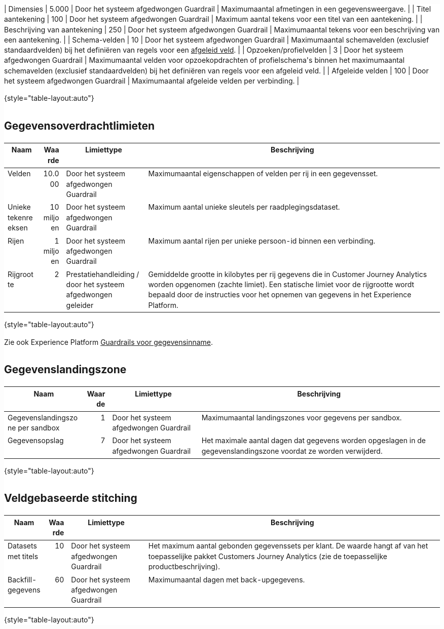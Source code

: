 | Dimensies | 5.000 | Door het systeem afgedwongen Guardrail | Maximumaantal afmetingen in een gegevensweergave. |
| Titel aantekening | 100 | Door het systeem afgedwongen Guardrail | Maximum aantal tekens voor een titel van een aantekening. |
| Beschrijving van aantekening | 250 | Door het systeem afgedwongen Guardrail | Maximumaantal tekens voor een beschrijving van een aantekening. |
| Schema-velden | 10 | Door het systeem afgedwongen Guardrail | Maximumaantal schemavelden (exclusief standaardvelden) bij het definiëren van regels voor een [afgeleid veld](../data-views/derived-fields/derived-fields.md). |
| Opzoeken/profielvelden | 3 | Door het systeem afgedwongen Guardrail | Maximumaantal velden voor opzoekopdrachten of profielschema&#39;s binnen het maximumaantal schemavelden (exclusief standaardvelden) bij het definiëren van regels voor een afgeleid veld. |
| Afgeleide velden | 100 | Door het systeem afgedwongen Guardrail | Maximumaantal afgeleide velden per verbinding. |

{style="table-layout:auto"}


## Gegevensoverdrachtlimieten

| Naam | Waarde | Limiettype | Beschrijving |
|---|--:|---|---|
| Velden | 10.000 | Door het systeem afgedwongen Guardrail | Maximumaantal eigenschappen of velden per rij in een gegevensset. |
| Unieke tekenreeksen | 10 miljoen | Door het systeem afgedwongen Guardrail | Maximum aantal unieke sleutels per raadplegingsdataset. |
| Rijen | 1 miljoen | Door het systeem afgedwongen Guardrail | Maximum aantal rijen per unieke persoon-id binnen een verbinding. |
| Rijgrootte | 2 | Prestatiehandleiding / door het systeem afgedwongen geleider | Gemiddelde grootte in kilobytes per rij gegevens die in Customer Journey Analytics worden opgenomen (zachte limiet). Een statische limiet voor de rijgrootte wordt bepaald door de instructies voor het opnemen van gegevens in het Experience Platform. |

{style="table-layout:auto"}

Zie ook Experience Platform [Guardrails voor gegevensinname](https://experienceleague.adobe.com/docs/experience-platform/ingestion/guardrails.html).


## Gegevenslandingszone

| Naam | Waarde | Limiettype | Beschrijving |
|---|--:|---|---|
| Gegevenslandingszone per sandbox | 1 | Door het systeem afgedwongen Guardrail | Maximumaantal landingszones voor gegevens per sandbox. |
| Gegevensopslag | 7 | Door het systeem afgedwongen Guardrail | Het maximale aantal dagen dat gegevens worden opgeslagen in de gegevenslandingszone voordat ze worden verwijderd. |

{style="table-layout:auto"}


## Veldgebaseerde stitching

| Naam | Waarde | Limiettype | Beschrijving |
|---|--:|---|---|
| Datasets met titels | 10 | Door het systeem afgedwongen Guardrail | Het maximum aantal gebonden gegevenssets per klant. De waarde hangt af van het toepasselijke pakket Customers Journey Analytics (zie de toepasselijke productbeschrijving). |
| Backfill-gegevens | 60 | Door het systeem afgedwongen Guardrail | Maximumaantal dagen met back-upgegevens. |

{style="table-layout:auto"}


